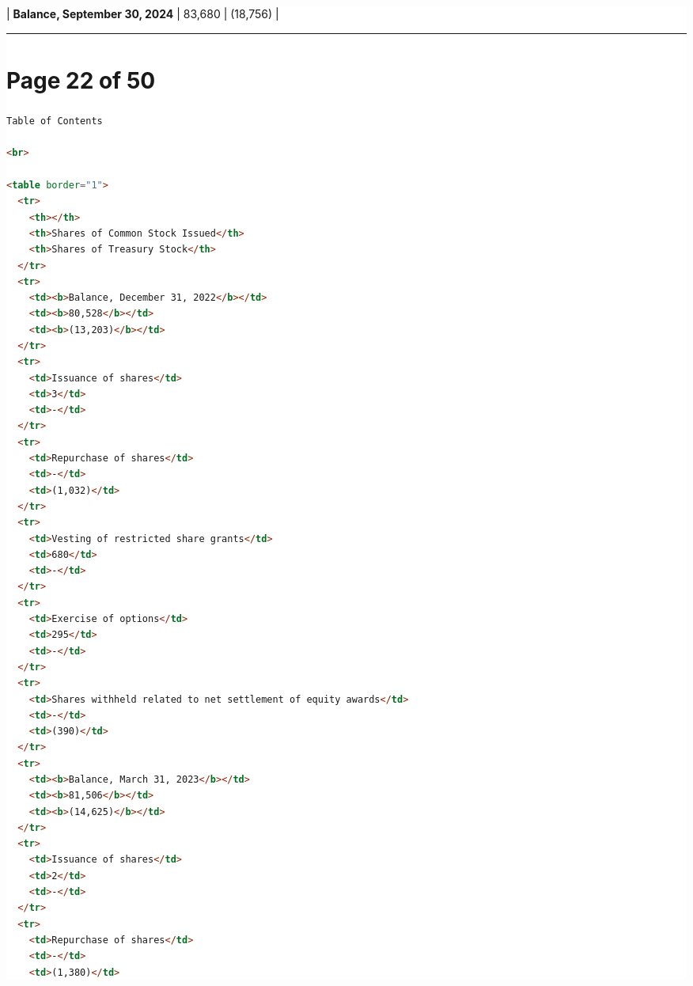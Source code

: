 | **Balance, September 30, 2024**                           | 83,680                         | (18,756)                   |



---


# Page 22 of 50

```markdown
Table of Contents

<br>

<table border="1">
  <tr>
    <th></th>
    <th>Shares of Common Stock Issued</th>
    <th>Shares of Treasury Stock</th>
  </tr>
  <tr>
    <td><b>Balance, December 31, 2022</b></td>
    <td><b>80,528</b></td>
    <td><b>(13,203)</b></td>
  </tr>
  <tr>
    <td>Issuance of shares</td>
    <td>3</td>
    <td>-</td>
  </tr>
  <tr>
    <td>Repurchase of shares</td>
    <td>-</td>
    <td>(1,032)</td>
  </tr>
  <tr>
    <td>Vesting of restricted share grants</td>
    <td>680</td>
    <td>-</td>
  </tr>
  <tr>
    <td>Exercise of options</td>
    <td>295</td>
    <td>-</td>
  </tr>
  <tr>
    <td>Shares withheld related to net settlement of equity awards</td>
    <td>-</td>
    <td>(390)</td>
  </tr>
  <tr>
    <td><b>Balance, March 31, 2023</b></td>
    <td><b>81,506</b></td>
    <td><b>(14,625)</b></td>
  </tr>
  <tr>
    <td>Issuance of shares</td>
    <td>2</td>
    <td>-</td>
  </tr>
  <tr>
    <td>Repurchase of shares</td>
    <td>-</td>
    <td>(1,380)</td>
```